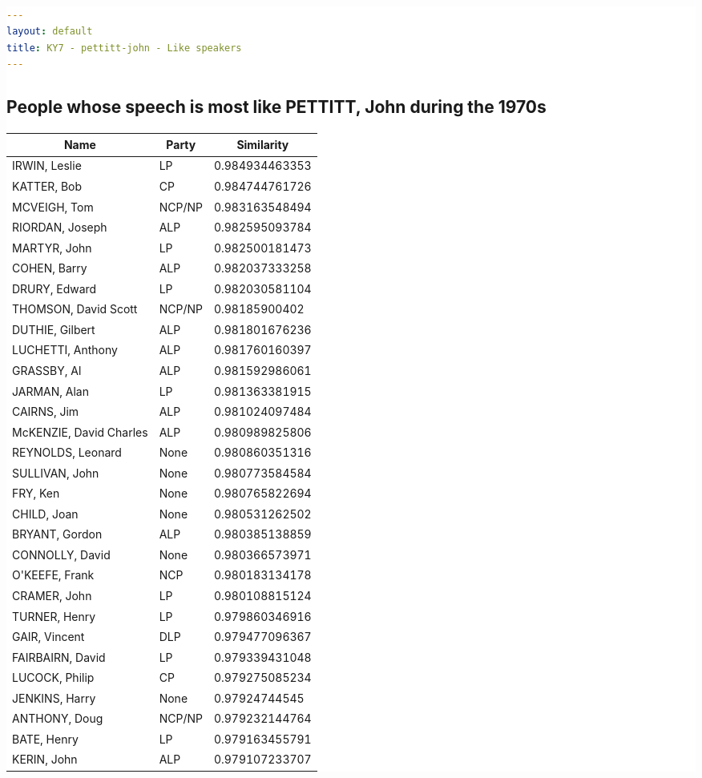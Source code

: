 ```yaml
---
layout: default
title: KY7 - pettitt-john - Like speakers
---
```

## People whose speech is most like PETTITT, John during the 1970s

| Name | Party | Similarity|
|--------------|----------------|----------------|
|IRWIN, Leslie|LP|0.984934463353|
|KATTER, Bob|CP|0.984744761726|
|MCVEIGH, Tom|NCP/NP|0.983163548494|
|RIORDAN, Joseph|ALP|0.982595093784|
|MARTYR, John|LP|0.982500181473|
|COHEN, Barry|ALP|0.982037333258|
|DRURY, Edward|LP|0.982030581104|
|THOMSON, David Scott|NCP/NP|0.98185900402|
|DUTHIE, Gilbert|ALP|0.981801676236|
|LUCHETTI, Anthony|ALP|0.981760160397|
|GRASSBY, Al|ALP|0.981592986061|
|JARMAN, Alan|LP|0.981363381915|
|CAIRNS, Jim|ALP|0.981024097484|
|McKENZIE, David Charles|ALP|0.980989825806|
|REYNOLDS, Leonard|None|0.980860351316|
|SULLIVAN, John|None|0.980773584584|
|FRY, Ken|None|0.980765822694|
|CHILD, Joan|None|0.980531262502|
|BRYANT, Gordon|ALP|0.980385138859|
|CONNOLLY, David|None|0.980366573971|
|O'KEEFE, Frank|NCP|0.980183134178|
|CRAMER, John|LP|0.980108815124|
|TURNER, Henry|LP|0.979860346916|
|GAIR, Vincent|DLP|0.979477096367|
|FAIRBAIRN, David|LP|0.979339431048|
|LUCOCK, Philip|CP|0.979275085234|
|JENKINS, Harry|None|0.97924744545|
|ANTHONY, Doug|NCP/NP|0.979232144764|
|BATE, Henry|LP|0.979163455791|
|KERIN, John|ALP|0.979107233707|